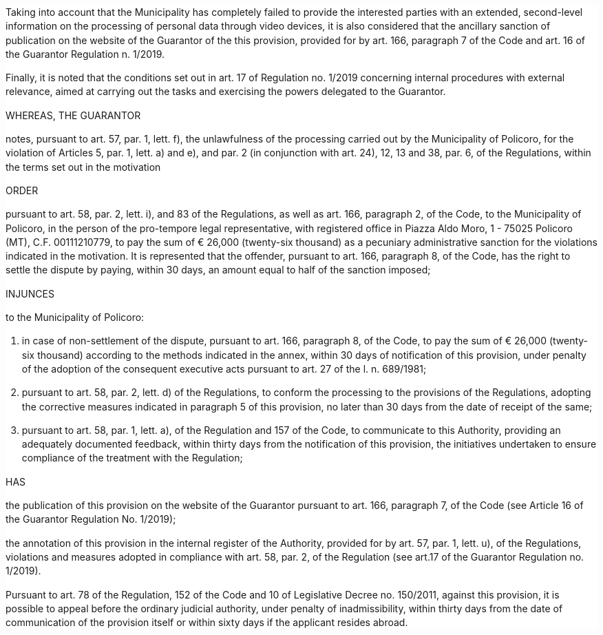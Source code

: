 Taking into account that the Municipality has completely failed to provide the interested parties with an extended, second-level information on the processing of personal data through video devices, it is also considered that the ancillary sanction of publication on the website of the Guarantor of the this provision, provided for by art. 166, paragraph 7 of the Code and art. 16 of the Guarantor Regulation n. 1/2019.

Finally, it is noted that the conditions set out in art. 17 of Regulation no. 1/2019 concerning internal procedures with external relevance, aimed at carrying out the tasks and exercising the powers delegated to the Guarantor.

WHEREAS, THE GUARANTOR

notes, pursuant to art. 57, par. 1, lett. f), the unlawfulness of the processing carried out by the Municipality of Policoro, for the violation of Articles 5, par. 1, lett. a) and e), and par. 2 (in conjunction with art. 24), 12, 13 and 38, par. 6, of the Regulations, within the terms set out in the motivation

ORDER

pursuant to art. 58, par. 2, lett. i), and 83 of the Regulations, as well as art. 166, paragraph 2, of the Code, to the Municipality of Policoro, in the person of the pro-tempore legal representative, with registered office in Piazza Aldo Moro, 1 - 75025 Policoro (MT), C.F. 00111210779, to pay the sum of € 26,000 (twenty-six thousand) as a pecuniary administrative sanction for the violations indicated in the motivation. It is represented that the offender, pursuant to art. 166, paragraph 8, of the Code, has the right to settle the dispute by paying, within 30 days, an amount equal to half of the sanction imposed;

INJUNCES

to the Municipality of Policoro:

1. in case of non-settlement of the dispute, pursuant to art. 166, paragraph 8, of the Code, to pay the sum of € 26,000 (twenty-six thousand) according to the methods indicated in the annex, within 30 days of notification of this provision, under penalty of the adoption of the consequent executive acts pursuant to art. 27 of the l. n. 689/1981;

2. pursuant to art. 58, par. 2, lett. d) of the Regulations, to conform the processing to the provisions of the Regulations, adopting the corrective measures indicated in paragraph 5 of this provision, no later than 30 days from the date of receipt of the same;

3. pursuant to art. 58, par. 1, lett. a), of the Regulation and 157 of the Code, to communicate to this Authority, providing an adequately documented feedback, within thirty days from the notification of this provision, the initiatives undertaken to ensure compliance of the treatment with the Regulation;

HAS

the publication of this provision on the website of the Guarantor pursuant to art. 166, paragraph 7, of the Code (see Article 16 of the Guarantor Regulation No. 1/2019);

the annotation of this provision in the internal register of the Authority, provided for by art. 57, par. 1, lett. u), of the Regulations, violations and measures adopted in compliance with art. 58, par. 2, of the Regulation (see art.17 of the Guarantor Regulation no. 1/2019).

Pursuant to art. 78 of the Regulation, 152 of the Code and 10 of Legislative Decree no. 150/2011, against this provision, it is possible to appeal before the ordinary judicial authority, under penalty of inadmissibility, within thirty days from the date of communication of the provision itself or within sixty days if the applicant resides abroad.
